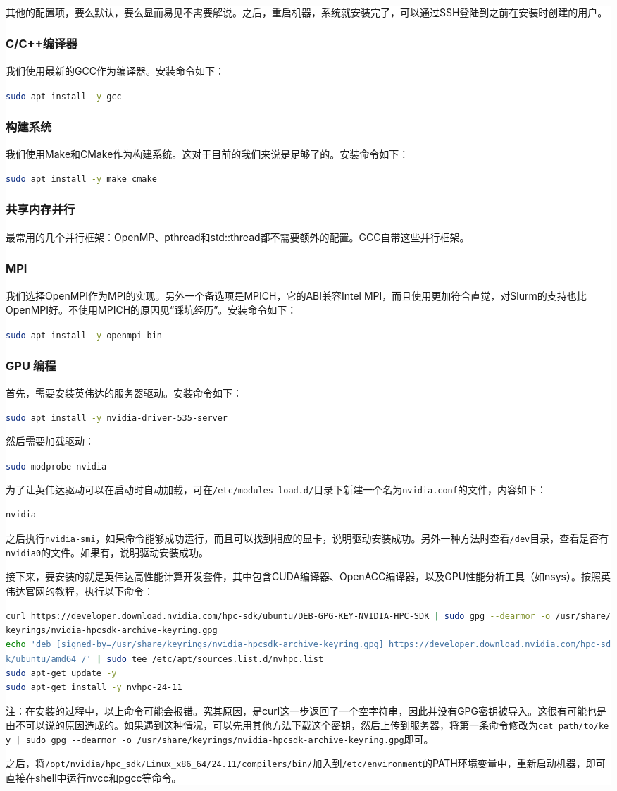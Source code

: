 其他的配置项，要么默认，要么显而易见不需要解说。之后，重启机器，系统就安装完了，可以通过SSH登陆到之前在安装时创建的用户。

### C/C++编译器
我们使用最新的GCC作为编译器。安装命令如下：
```bash
sudo apt install -y gcc
```
### 构建系统
我们使用Make和CMake作为构建系统。这对于目前的我们来说是足够了的。安装命令如下：
```bash
sudo apt install -y make cmake
```

### 共享内存并行
最常用的几个并行框架：OpenMP、pthread和std::thread都不需要额外的配置。GCC自带这些并行框架。

### MPI
我们选择OpenMPI作为MPI的实现。另外一个备选项是MPICH，它的ABI兼容Intel MPI，而且使用更加符合直觉，对Slurm的支持也比OpenMPI好。不使用MPICH的原因见“踩坑经历”。安装命令如下：
```bash
sudo apt install -y openmpi-bin
```

### GPU 编程
首先，需要安装英伟达的服务器驱动。安装命令如下：
```bash
sudo apt install -y nvidia-driver-535-server
```
然后需要加载驱动：
```bash
sudo modprobe nvidia
```
为了让英伟达驱动可以在启动时自动加载，可在`/etc/modules-load.d/`目录下新建一个名为`nvidia.conf`的文件，内容如下：
```
nvidia
```
之后执行`nvidia-smi`，如果命令能够成功运行，而且可以找到相应的显卡，说明驱动安装成功。另外一种方法时查看`/dev`目录，查看是否有`nvidia0`的文件。如果有，说明驱动安装成功。

接下来，要安装的就是英伟达高性能计算开发套件，其中包含CUDA编译器、OpenACC编译器，以及GPU性能分析工具（如nsys）。按照英伟达官网的教程，执行以下命令：
```bash
curl https://developer.download.nvidia.com/hpc-sdk/ubuntu/DEB-GPG-KEY-NVIDIA-HPC-SDK | sudo gpg --dearmor -o /usr/share/keyrings/nvidia-hpcsdk-archive-keyring.gpg
echo 'deb [signed-by=/usr/share/keyrings/nvidia-hpcsdk-archive-keyring.gpg] https://developer.download.nvidia.com/hpc-sdk/ubuntu/amd64 /' | sudo tee /etc/apt/sources.list.d/nvhpc.list
sudo apt-get update -y
sudo apt-get install -y nvhpc-24-11
```
注：在安装的过程中，以上命令可能会报错。究其原因，是curl这一步返回了一个空字符串，因此并没有GPG密钥被导入。这很有可能也是由不可以说的原因造成的。如果遇到这种情况，可以先用其他方法下载这个密钥，然后上传到服务器，将第一条命令修改为`cat path/to/key | sudo gpg --dearmor -o /usr/share/keyrings/nvidia-hpcsdk-archive-keyring.gpg`即可。

之后，将`/opt/nvidia/hpc_sdk/Linux_x86_64/24.11/compilers/bin/`加入到`/etc/environment`的PATH环境变量中，重新启动机器，即可直接在shell中运行nvcc和pgcc等命令。
